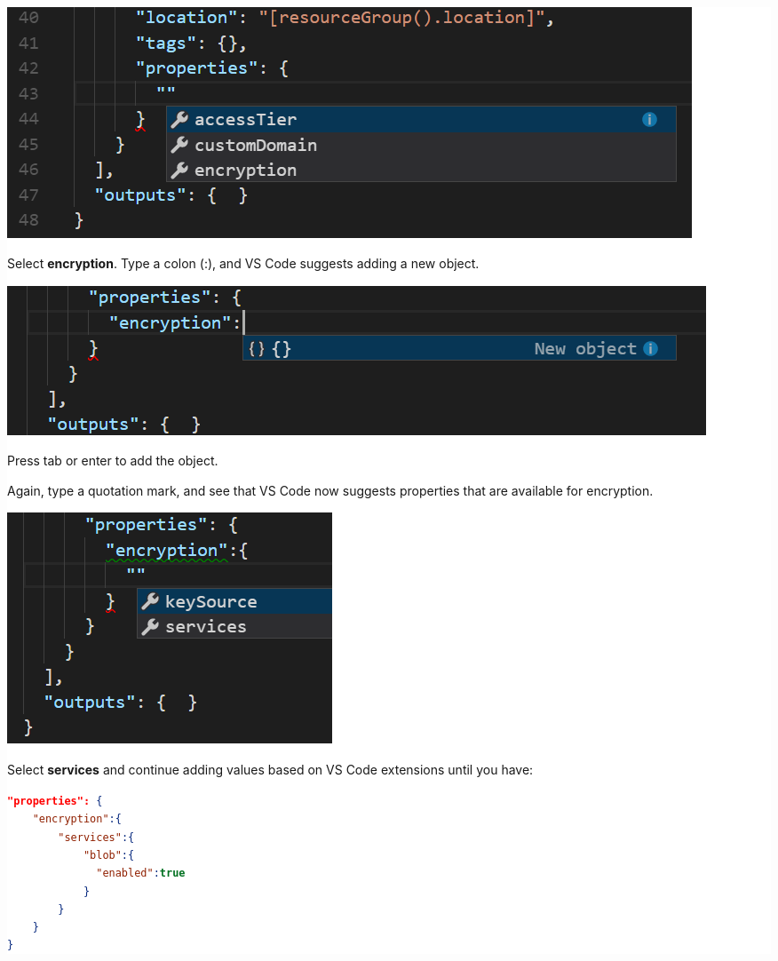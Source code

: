 ![Show available properties](./media/resource-manager-create-first-template/show-properties.png)

Select **encryption**. Type a colon (:), and VS Code suggests adding a new object.

![Add object](./media/resource-manager-create-first-template/add-object.png)

Press tab or enter to add the object.

Again, type a quotation mark, and see that VS Code now suggests properties that are available for encryption.

![Show encryption properties](./media/resource-manager-create-first-template/show-encryption-properties.png)

Select **services** and continue adding values based on VS Code extensions until you have:

```json
"properties": {
    "encryption":{
        "services":{
            "blob":{
              "enabled":true
            }
        }
    }
}
```
